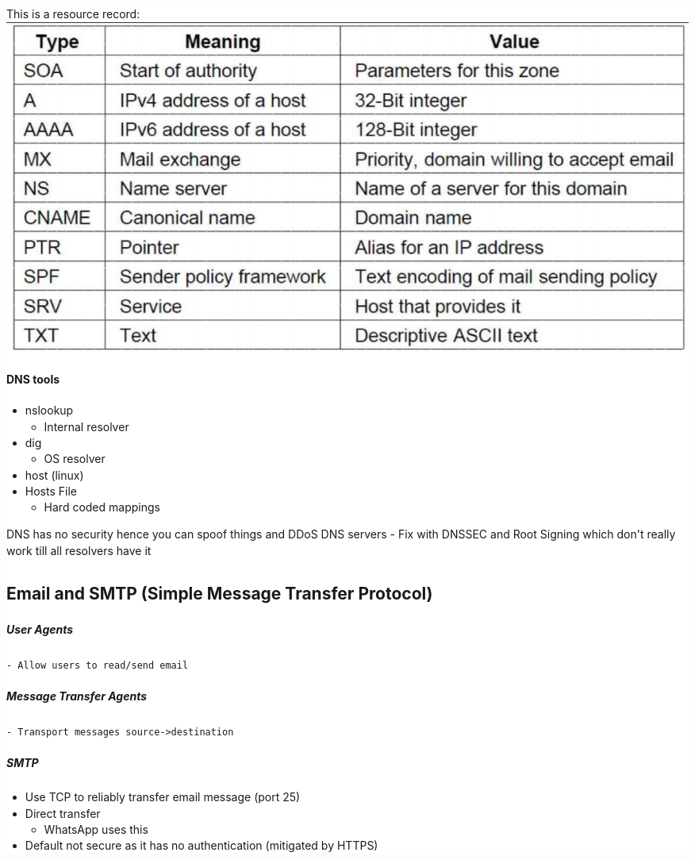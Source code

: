 This is a resource record: ![](lec3/lec33.png)

#### DNS tools

-   nslookup
    -   Internal resolver
-   dig
    -   OS resolver
-   host (linux)
-   Hosts File
    -   Hard coded mappings

DNS has no security hence you can spoof things and DDoS DNS servers -
Fix with DNSSEC and Root Signing which don't really work till all
resolvers have it

Email and SMTP (Simple Message Transfer Protocol)
-------------------------------------------------

##### User Agents

    - Allow users to read/send email

##### Message Transfer Agents

    - Transport messages source->destination

##### SMTP

-   Use TCP to reliably transfer email message (port 25)
-   Direct transfer
    -   WhatsApp uses this
-   Default not secure as it has no authentication (mitigated by HTTPS)
